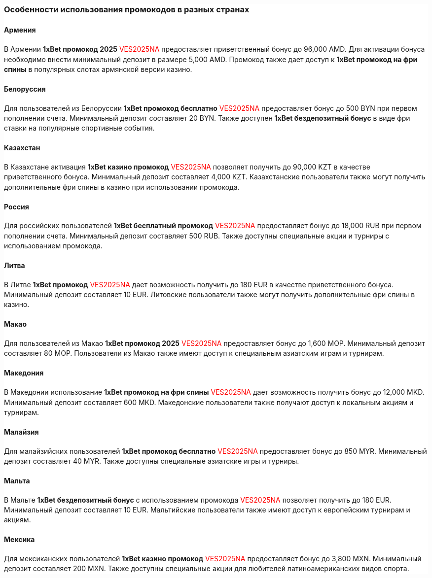 ### Особенности использования промокодов в разных странах

#### Армения
В Армении **1xBet промокод 2025** <span style="color:red;">VES2025NA</span> предоставляет приветственный бонус до 96,000 AMD. Для активации бонуса необходимо внести минимальный депозит в размере 5,000 AMD. Промокод также дает доступ к **1xBet промокод на фри спины** в популярных слотах армянской версии казино.

#### Белоруссия
Для пользователей из Белоруссии **1xBet промокод бесплатно** <span style="color:red;">VES2025NA</span> предоставляет бонус до 500 BYN при первом пополнении счета. Минимальный депозит составляет 20 BYN. Также доступен **1xBet бездепозитный бонус** в виде фри ставки на популярные спортивные события.

#### Казахстан
В Казахстане активация **1xBet казино промокод** <span style="color:red;">VES2025NA</span> позволяет получить до 90,000 KZT в качестве приветственного бонуса. Минимальный депозит составляет 4,000 KZT. Казахстанские пользователи также могут получить дополнительные фри спины в казино при использовании промокода.

#### Россия
Для российских пользователей **1xBet бесплатный промокод** <span style="color:red;">VES2025NA</span> предоставляет бонус до 18,000 RUB при первом пополнении счета. Минимальный депозит составляет 500 RUB. Также доступны специальные акции и турниры с использованием промокода.

#### Литва
В Литве **1xBet промокод** <span style="color:red;">VES2025NA</span> дает возможность получить до 180 EUR в качестве приветственного бонуса. Минимальный депозит составляет 10 EUR. Литовские пользователи также могут получить дополнительные фри спины в казино.

#### Макао
Для пользователей из Макао **1xBet промокод 2025** <span style="color:red;">VES2025NA</span> предоставляет бонус до 1,600 MOP. Минимальный депозит составляет 80 MOP. Пользователи из Макао также имеют доступ к специальным азиатским играм и турнирам.

#### Македония
В Македонии использование **1xBet промокод на фри спины** <span style="color:red;">VES2025NA</span> дает возможность получить бонус до 12,000 MKD. Минимальный депозит составляет 600 MKD. Македонские пользователи также получают доступ к локальным акциям и турнирам.

#### Малайзия
Для малайзийских пользователей **1xBet промокод бесплатно** <span style="color:red;">VES2025NA</span> предоставляет бонус до 850 MYR. Минимальный депозит составляет 40 MYR. Также доступны специальные азиатские игры и турниры.

#### Мальта
В Мальте **1xBet бездепозитный бонус** с использованием промокода <span style="color:red;">VES2025NA</span> позволяет получить до 180 EUR. Минимальный депозит составляет 10 EUR. Мальтийские пользователи также имеют доступ к европейским турнирам и акциям.

#### Мексика
Для мексиканских пользователей **1xBet казино промокод** <span style="color:red;">VES2025NA</span> предоставляет бонус до 3,800 MXN. Минимальный депозит составляет 200 MXN. Также доступны специальные акции для любителей латиноамериканских видов спорта.
